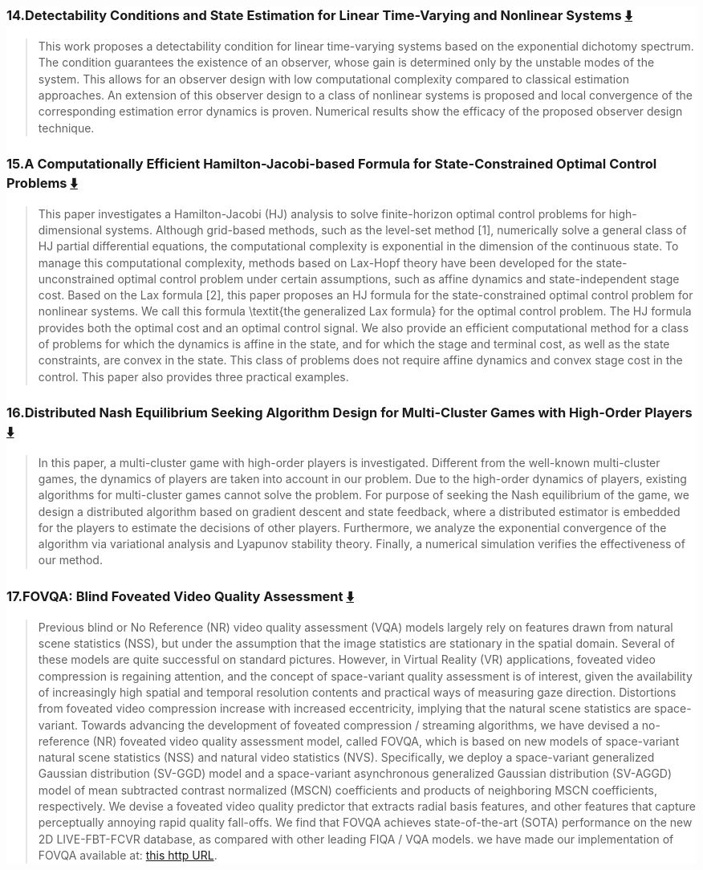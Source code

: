 ### 14.Detectability Conditions and State Estimation for Linear Time-Varying and Nonlinear Systems  [ :arrow_down: ](https://arxiv.org/pdf/2106.13461.pdf)
>  This work proposes a detectability condition for linear time-varying systems based on the exponential dichotomy spectrum. The condition guarantees the existence of an observer, whose gain is determined only by the unstable modes of the system. This allows for an observer design with low computational complexity compared to classical estimation approaches. An extension of this observer design to a class of nonlinear systems is proposed and local convergence of the corresponding estimation error dynamics is proven. Numerical results show the efficacy of the proposed observer design technique.      
### 15.A Computationally Efficient Hamilton-Jacobi-based Formula for State-Constrained Optimal Control Problems  [ :arrow_down: ](https://arxiv.org/pdf/2106.13440.pdf)
>  This paper investigates a Hamilton-Jacobi (HJ) analysis to solve finite-horizon optimal control problems for high-dimensional systems. Although grid-based methods, such as the level-set method [1], numerically solve a general class of HJ partial differential equations, the computational complexity is exponential in the dimension of the continuous state. To manage this computational complexity, methods based on Lax-Hopf theory have been developed for the state-unconstrained optimal control problem under certain assumptions, such as affine dynamics and state-independent stage cost. Based on the Lax formula [2], this paper proposes an HJ formula for the state-constrained optimal control problem for nonlinear systems. We call this formula \textit{the generalized Lax formula} for the optimal control problem. The HJ formula provides both the optimal cost and an optimal control signal. We also provide an efficient computational method for a class of problems for which the dynamics is affine in the state, and for which the stage and terminal cost, as well as the state constraints, are convex in the state. This class of problems does not require affine dynamics and convex stage cost in the control. This paper also provides three practical examples.      
### 16.Distributed Nash Equilibrium Seeking Algorithm Design for Multi-Cluster Games with High-Order Players  [ :arrow_down: ](https://arxiv.org/pdf/2106.13369.pdf)
>  In this paper, a multi-cluster game with high-order players is investigated. Different from the well-known multi-cluster games, the dynamics of players are taken into account in our problem. Due to the high-order dynamics of players, existing algorithms for multi-cluster games cannot solve the problem. For purpose of seeking the Nash equilibrium of the game, we design a distributed algorithm based on gradient descent and state feedback, where a distributed estimator is embedded for the players to estimate the decisions of other players. Furthermore, we analyze the exponential convergence of the algorithm via variational analysis and Lyapunov stability theory. Finally, a numerical simulation verifies the effectiveness of our method.      
### 17.FOVQA: Blind Foveated Video Quality Assessment  [ :arrow_down: ](https://arxiv.org/pdf/2106.13328.pdf)
>  Previous blind or No Reference (NR) video quality assessment (VQA) models largely rely on features drawn from natural scene statistics (NSS), but under the assumption that the image statistics are stationary in the spatial domain. Several of these models are quite successful on standard pictures. However, in Virtual Reality (VR) applications, foveated video compression is regaining attention, and the concept of space-variant quality assessment is of interest, given the availability of increasingly high spatial and temporal resolution contents and practical ways of measuring gaze direction. Distortions from foveated video compression increase with increased eccentricity, implying that the natural scene statistics are space-variant. Towards advancing the development of foveated compression / streaming algorithms, we have devised a no-reference (NR) foveated video quality assessment model, called FOVQA, which is based on new models of space-variant natural scene statistics (NSS) and natural video statistics (NVS). Specifically, we deploy a space-variant generalized Gaussian distribution (SV-GGD) model and a space-variant asynchronous generalized Gaussian distribution (SV-AGGD) model of mean subtracted contrast normalized (MSCN) coefficients and products of neighboring MSCN coefficients, respectively. We devise a foveated video quality predictor that extracts radial basis features, and other features that capture perceptually annoying rapid quality fall-offs. We find that FOVQA achieves state-of-the-art (SOTA) performance on the new 2D LIVE-FBT-FCVR database, as compared with other leading FIQA / VQA models. we have made our implementation of FOVQA available at: <a class="link-external link-http" href="http://live.ece.utexas.edu/research/Quality/FOVQA.zip" rel="external noopener nofollow">this http URL</a>.      